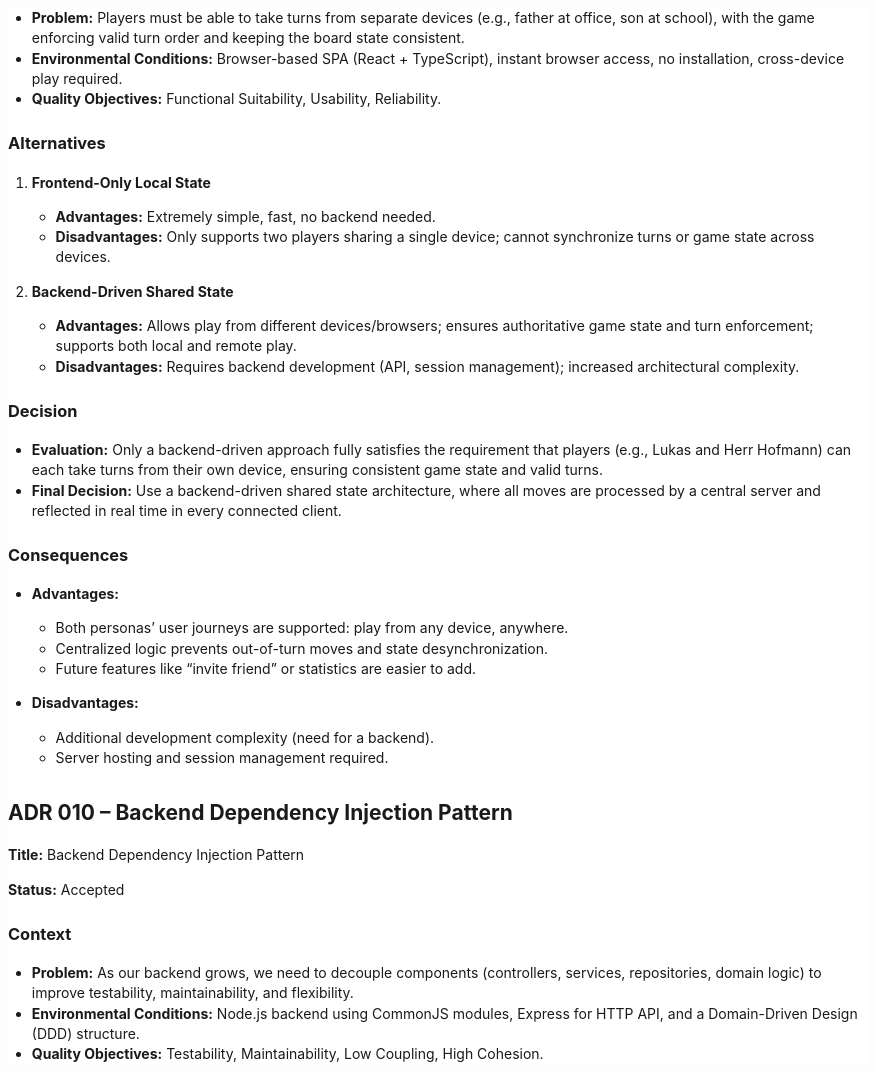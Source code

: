 * **Problem:** Players must be able to take turns from separate devices (e.g., father at office, son at school), with the game enforcing valid turn order and keeping the board state consistent.
* **Environmental Conditions:** Browser-based SPA (React + TypeScript), instant browser access, no installation, cross-device play required.
* **Quality Objectives:** Functional Suitability, Usability, Reliability.

### Alternatives

1. **Frontend-Only Local State**

   * **Advantages:** Extremely simple, fast, no backend needed.
   * **Disadvantages:** Only supports two players sharing a single device; cannot synchronize turns or game state across devices.

2. **Backend-Driven Shared State**

   * **Advantages:** Allows play from different devices/browsers; ensures authoritative game state and turn enforcement; supports both local and remote play.
   * **Disadvantages:** Requires backend development (API, session management); increased architectural complexity.

### Decision

* **Evaluation:** Only a backend-driven approach fully satisfies the requirement that players (e.g., Lukas and Herr Hofmann) can each take turns from their own device, ensuring consistent game state and valid turns.
* **Final Decision:** Use a backend-driven shared state architecture, where all moves are processed by a central server and reflected in real time in every connected client.

### Consequences

* **Advantages:**

  * Both personas’ user journeys are supported: play from any device, anywhere.
  * Centralized logic prevents out-of-turn moves and state desynchronization.
  * Future features like “invite friend” or statistics are easier to add.

* **Disadvantages:**

  * Additional development complexity (need for a backend).
  * Server hosting and session management required.


<a id="adr-010-backend-dependency-injection"></a>
## ADR 010 – Backend Dependency Injection Pattern

**Title:** Backend Dependency Injection Pattern

**Status:** Accepted

### Context

* **Problem:** As our backend grows, we need to decouple components (controllers, services, repositories, domain logic) to improve testability, maintainability, and flexibility.
* **Environmental Conditions:** Node.js backend using CommonJS modules, Express for HTTP API, and a Domain-Driven Design (DDD) structure.
* **Quality Objectives:** Testability, Maintainability, Low Coupling, High Cohesion.
